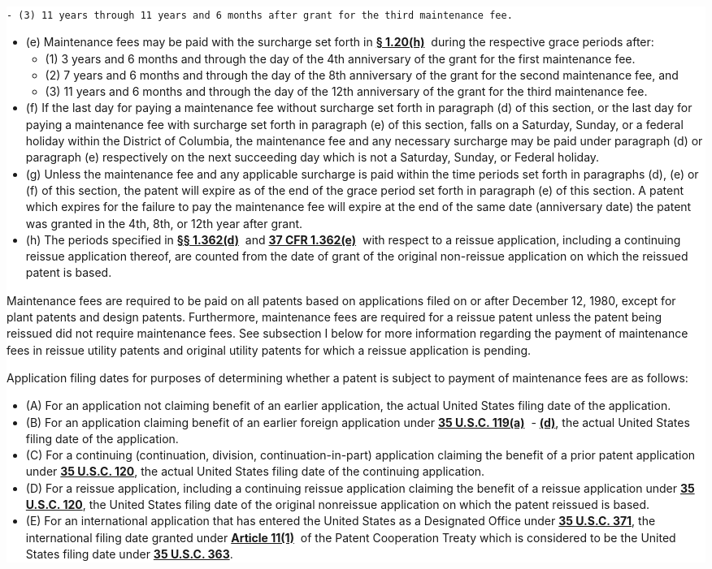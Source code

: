     - (3) 11 years through 11 years and 6 months after grant for the third maintenance fee.
- (e) Maintenance fees may be paid with the surcharge set forth in **[§ 1.20(h)](https://mpep.uspto.gov/RDMS/MPEP/print?version=current&href=d0e247906.html#//d0e316217.html##d0e316403)**  during the respective grace periods after:
    - (1) 3 years and 6 months and through the day of the 4th anniversary of the grant for the first maintenance fee.
    - (2) 7 years and 6 months and through the day of the 8th anniversary of the grant for the second maintenance fee, and
    - (3) 11 years and 6 months and through the day of the 12th anniversary of the grant for the third maintenance fee.
- (f) If the last day for paying a maintenance fee without surcharge set forth in paragraph (d) of this section, or the last day for paying a maintenance fee with surcharge set forth in paragraph (e) of this section, falls on a Saturday, Sunday, or a federal holiday within the District of Columbia, the maintenance fee and any necessary surcharge may be paid under paragraph (d) or paragraph (e) respectively on the next succeeding day which is not a Saturday, Sunday, or Federal holiday.
- (g) Unless the maintenance fee and any applicable surcharge is paid within the time periods set forth in paragraphs (d), (e) or (f) of this section, the patent will expire as of the end of the grace period set forth in paragraph (e) of this section. A patent which expires for the failure to pay the maintenance fee will expire at the end of the same date (anniversary date) the patent was granted in the 4th, 8th, or 12th year after grant.
- (h) The periods specified in **[§§ 1.362(d)](https://mpep.uspto.gov/RDMS/MPEP/print?version=current&href=d0e247906.html#//d0e326870.html##d0e326931)**  and **[37 CFR 1.362(e)](https://mpep.uspto.gov/RDMS/MPEP/print?version=current&href=d0e247906.html#//d0e326870.html##d0e326947)**  with respect to a reissue application, including a continuing reissue application thereof, are counted from the date of grant of the original non-reissue application on which the reissued patent is based.

Maintenance fees are required to be paid on all patents based on applications filed on or after December 12, 1980, except for plant patents and design patents. Furthermore, maintenance fees are required for a reissue patent unless the patent being reissued did not require maintenance fees. See subsection I below for more information regarding the payment of maintenance fees in reissue utility patents and original utility patents for which a reissue application is pending.

Application filing dates for purposes of determining whether a patent is subject to payment of maintenance fees are as follows:

- (A) For an application not claiming benefit of an earlier application, the actual United States filing date of the application.
- (B) For an application claiming benefit of an earlier foreign application under **[35 U.S.C. 119(a)](https://mpep.uspto.gov/RDMS/MPEP/print?version=current&href=d0e247906.html#//d0e302921.html)**  - **[(d)](https://mpep.uspto.gov/RDMS/MPEP/print?version=current&href=d0e247906.html#//d0e302921.html##d0e302947)**, the actual United States filing date of the application.
- (C) For a continuing (continuation, division, continuation-in-part) application claiming the benefit of a prior patent application under **[35 U.S.C. 120](https://mpep.uspto.gov/RDMS/MPEP/print?version=current&href=d0e247906.html#//d0e303023313.html)**, the actual United States filing date of the continuing application.
- (D) For a reissue application, including a continuing reissue application claiming the benefit of a reissue application under **[35 U.S.C. 120](https://mpep.uspto.gov/RDMS/MPEP/print?version=current&href=d0e247906.html#//d0e303023313.html)**, the United States filing date of the original nonreissue application on which the patent reissued is based.
- (E) For an international application that has entered the United States as a Designated Office under **[35 U.S.C. 371](https://mpep.uspto.gov/RDMS/MPEP/print?version=current&href=d0e247906.html#//d0e301581.html)**, the international filing date granted under **[Article 11(1)](https://mpep.uspto.gov/RDMS/MPEP/print?version=current&href=d0e247906.html#//d0e363237.html##d0e363245)**  of the Patent Cooperation Treaty which is considered to be the United States filing date under **[35 U.S.C. 363](https://mpep.uspto.gov/RDMS/MPEP/print?version=current&href=d0e247906.html#//d0e306994.html)**.
